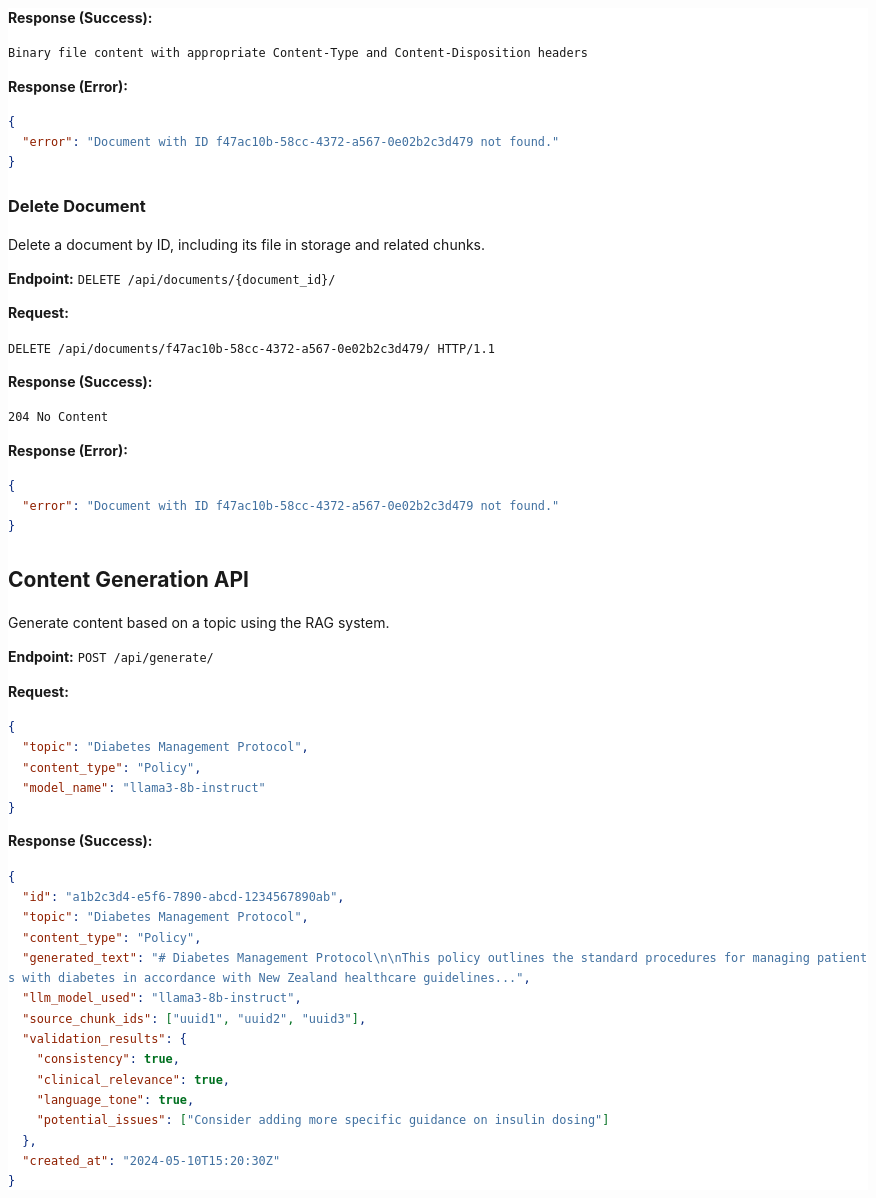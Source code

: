 **Response (Success):**
```
Binary file content with appropriate Content-Type and Content-Disposition headers
```

**Response (Error):**
```json
{
  "error": "Document with ID f47ac10b-58cc-4372-a567-0e02b2c3d479 not found."
}
```

### Delete Document

Delete a document by ID, including its file in storage and related chunks.

**Endpoint:** `DELETE /api/documents/{document_id}/`

**Request:**
```http
DELETE /api/documents/f47ac10b-58cc-4372-a567-0e02b2c3d479/ HTTP/1.1
```

**Response (Success):**
```
204 No Content
```

**Response (Error):**
```json
{
  "error": "Document with ID f47ac10b-58cc-4372-a567-0e02b2c3d479 not found."
}
```

## Content Generation API

Generate content based on a topic using the RAG system.

**Endpoint:** `POST /api/generate/`

**Request:**
```json
{
  "topic": "Diabetes Management Protocol",
  "content_type": "Policy",
  "model_name": "llama3-8b-instruct"
}
```

**Response (Success):**
```json
{
  "id": "a1b2c3d4-e5f6-7890-abcd-1234567890ab",
  "topic": "Diabetes Management Protocol",
  "content_type": "Policy",
  "generated_text": "# Diabetes Management Protocol\n\nThis policy outlines the standard procedures for managing patients with diabetes in accordance with New Zealand healthcare guidelines...",
  "llm_model_used": "llama3-8b-instruct",
  "source_chunk_ids": ["uuid1", "uuid2", "uuid3"],
  "validation_results": {
    "consistency": true,
    "clinical_relevance": true,
    "language_tone": true,
    "potential_issues": ["Consider adding more specific guidance on insulin dosing"]
  },
  "created_at": "2024-05-10T15:20:30Z"
}
```
